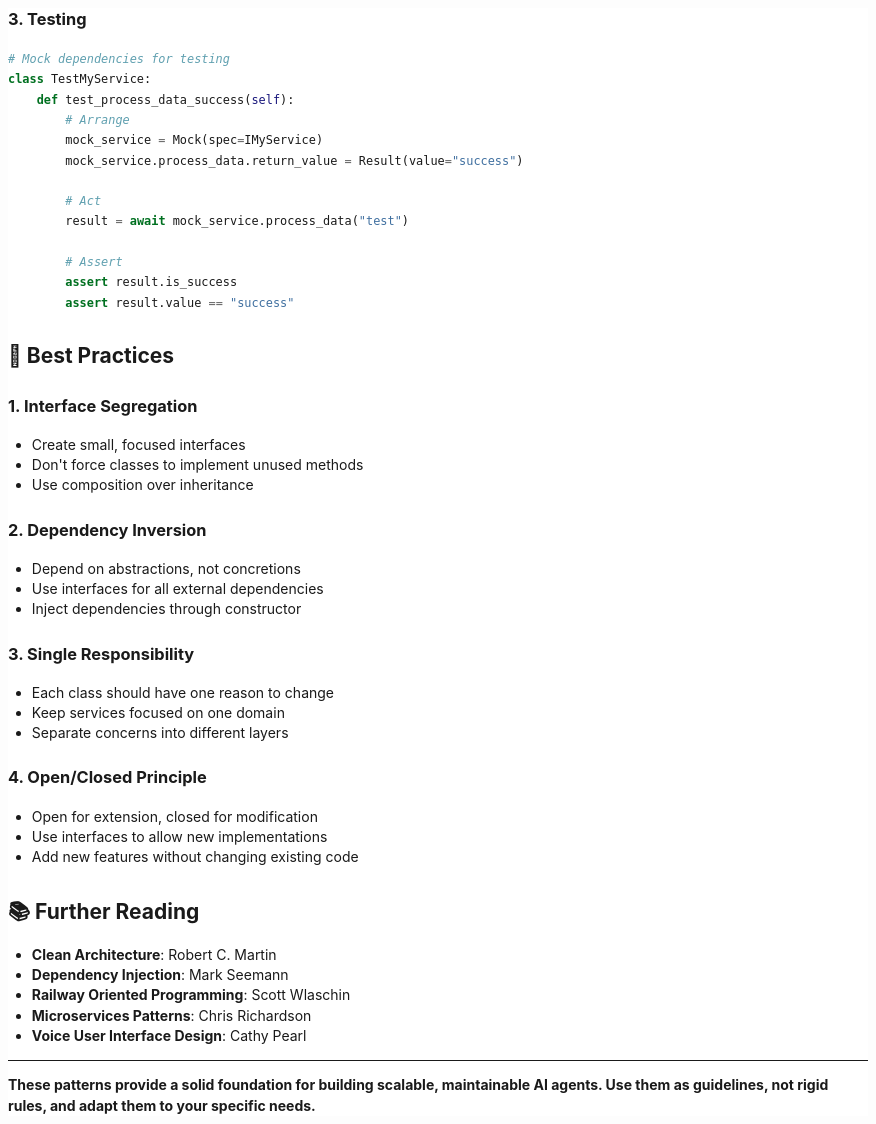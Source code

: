 ### **3. Testing**
```python
# Mock dependencies for testing
class TestMyService:
    def test_process_data_success(self):
        # Arrange
        mock_service = Mock(spec=IMyService)
        mock_service.process_data.return_value = Result(value="success")
        
        # Act
        result = await mock_service.process_data("test")
        
        # Assert
        assert result.is_success
        assert result.value == "success"
```

## 🚀 Best Practices

### **1. Interface Segregation**
- Create small, focused interfaces
- Don't force classes to implement unused methods
- Use composition over inheritance

### **2. Dependency Inversion**
- Depend on abstractions, not concretions
- Use interfaces for all external dependencies
- Inject dependencies through constructor

### **3. Single Responsibility**
- Each class should have one reason to change
- Keep services focused on one domain
- Separate concerns into different layers

### **4. Open/Closed Principle**
- Open for extension, closed for modification
- Use interfaces to allow new implementations
- Add new features without changing existing code

## 📚 Further Reading

- **Clean Architecture**: Robert C. Martin
- **Dependency Injection**: Mark Seemann
- **Railway Oriented Programming**: Scott Wlaschin
- **Microservices Patterns**: Chris Richardson
- **Voice User Interface Design**: Cathy Pearl

---

**These patterns provide a solid foundation for building scalable, maintainable AI agents. Use them as guidelines, not rigid rules, and adapt them to your specific needs.**
